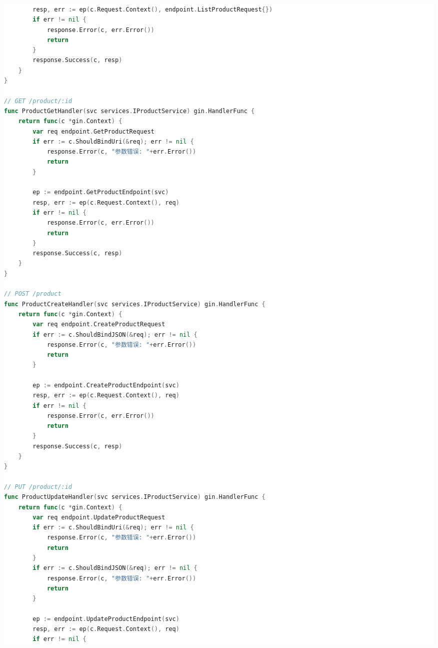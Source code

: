 ```go
        resp, err := ep(c.Request.Context(), endpoint.ListProductRequest{})
        if err != nil {
            response.Error(c, err.Error())
            return
        }
        response.Success(c, resp)
    }
}

// GET /product/:id
func ProductGetHandler(svc services.IProductService) gin.HandlerFunc {
    return func(c *gin.Context) {
        var req endpoint.GetProductRequest
        if err := c.ShouldBindUri(&req); err != nil {
            response.Error(c, "参数错误: "+err.Error())
            return
        }

        ep := endpoint.GetProductEndpoint(svc)
        resp, err := ep(c.Request.Context(), req)
        if err != nil {
            response.Error(c, err.Error())
            return
        }
        response.Success(c, resp)
    }
}

// POST /product
func ProductCreateHandler(svc services.IProductService) gin.HandlerFunc {
    return func(c *gin.Context) {
        var req endpoint.CreateProductRequest
        if err := c.ShouldBindJSON(&req); err != nil {
            response.Error(c, "参数错误: "+err.Error())
            return
        }

        ep := endpoint.CreateProductEndpoint(svc)
        resp, err := ep(c.Request.Context(), req)
        if err != nil {
            response.Error(c, err.Error())
            return
        }
        response.Success(c, resp)
    }
}

// PUT /product/:id
func ProductUpdateHandler(svc services.IProductService) gin.HandlerFunc {
    return func(c *gin.Context) {
        var req endpoint.UpdateProductRequest
        if err := c.ShouldBindUri(&req); err != nil {
            response.Error(c, "参数错误: "+err.Error())
            return
        }
        if err := c.ShouldBindJSON(&req); err != nil {
            response.Error(c, "参数错误: "+err.Error())
            return
        }

        ep := endpoint.UpdateProductEndpoint(svc)
        resp, err := ep(c.Request.Context(), req)
        if err != nil {
```